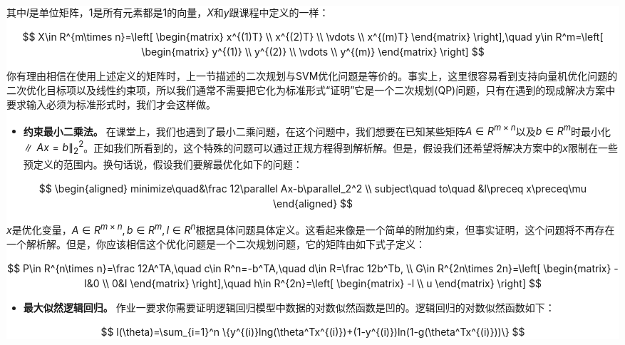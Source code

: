其中$I$是单位矩阵，$1$是所有元素都是$1$的向量，$X$和$y$跟课程中定义的一样：

$$
X\in R^{m\times n}=\left[
\begin{matrix}
x^{(1)T} \\
x^{(2)T} \\
\vdots \\
x^{(m)T}
\end{matrix}
\right],\quad y\in R^m=\left[
\begin{matrix}
y^{(1)} \\
y^{(2)} \\
\vdots \\
y^{(m)}
\end{matrix}
\right]
$$

你有理由相信在使用上述定义的矩阵时，上一节描述的二次规划与SVM优化问题是等价的。事实上，这里很容易看到支持向量机优化问题的二次优化目标项以及线性约束项，所以我们通常不需要把它化为标准形式“证明”它是一个二次规划(QP)问题，只有在遇到的现成解决方案中要求输入必须为标准形式时，我们才会这样做。

- **约束最小二乘法。** 在课堂上，我们也遇到了最小二乘问题，在这个问题中，我们想要在已知某些矩阵$A\in R^{m\times n}$以及$b\in R^m$时最小化$\parallel Ax=b\parallel_2^2$。正如我们所看到的，这个特殊的问题可以通过正规方程得到解析解。但是，假设我们还希望将解决方案中的$x$限制在一些预定义的范围内。换句话说，假设我们要解最优化如下的问题：

$$
\begin{aligned}
minimize\quad&\frac 12\parallel Ax-b\parallel_2^2 \\
subject\quad to\quad &l\preceq x\preceq\mu
\end{aligned}
$$

$x$是优化变量，$A\in R^{m\times n},b\in R^m,l\in R^n$根据具体问题具体定义。这看起来像是一个简单的附加约束，但事实证明，这个问题将不再存在一个解析解。但是，你应该相信这个优化问题是一个二次规划问题，它的矩阵由如下式子定义：

$$
P\in R^{n\times n}=\frac 12A^TA,\quad c\in R^n=-b^TA,\quad d\in R=\frac 12b^Tb, \\
G\in R^{2n\times 2n}=\left[
\begin{matrix}
-I&0 \\
0&I 
\end{matrix}
\right],\quad h\in R^{2n}=\left[
\begin{matrix}
-l \\
u 
\end{matrix}
\right]
$$

- **最大似然逻辑回归。** 作业一要求你需要证明逻辑回归模型中数据的对数似然函数是凹的。逻辑回归的对数似然函数如下：

$$
l(\theta)=\sum_{i=1}^n \{y^{(i)}lng(\theta^Tx^{(i)})+(1-y^{(i)})ln(1-g(\theta^Tx^{(i)}))\}
$$
